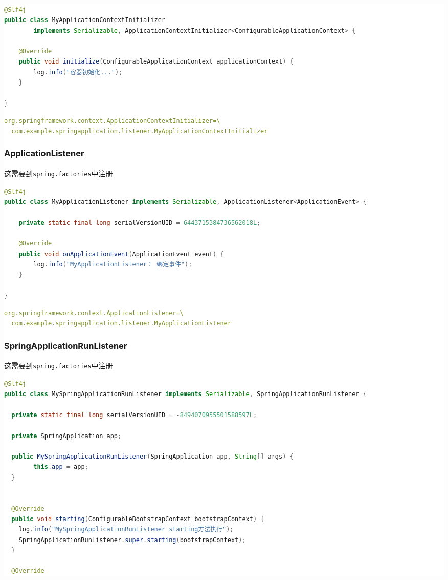```java
@Slf4j
public class MyApplicationContextInitializer
        implements Serializable, ApplicationContextInitializer<ConfigurableApplicationContext> {

    @Override
    public void initialize(ConfigurableApplicationContext applicationContext) {
        log.info("容器初始化...");
    }

}
```

```yaml
org.springframework.context.ApplicationContextInitializer=\
  com.example.springapplication.listener.MyApplicationContextInitializer
```



### ApplicationListener

这需要到`spring.factories`中注册

```java
@Slf4j
public class MyApplicationListener implements Serializable, ApplicationListener<ApplicationEvent> {

    private static final long serialVersionUID = 6443715384736562018L;

    @Override
    public void onApplicationEvent(ApplicationEvent event) {
        log.info("MyApplicationListener： 绑定事件");
    }

}
```

```yaml
org.springframework.context.ApplicationListener=\
  com.example.springapplication.listener.MyApplicationListener
```



### SpringApplicationRunListener

这需要到`spring.factories`中注册

```java
@Slf4j
public class MySpringApplicationRunListener implements Serializable, SpringApplicationRunListener {

  private static final long serialVersionUID = -8494070955501588597L;
  
  private SpringApplication app;

  public MySpringApplicationRunListener(SpringApplication app, String[] args) {
		this.app = app;
  }


  @Override
  public void starting(ConfigurableBootstrapContext bootstrapContext) {
    log.info("MySpringApplicationRunListener starting方法执行");
    SpringApplicationRunListener.super.starting(bootstrapContext);
  }

  @Override
```